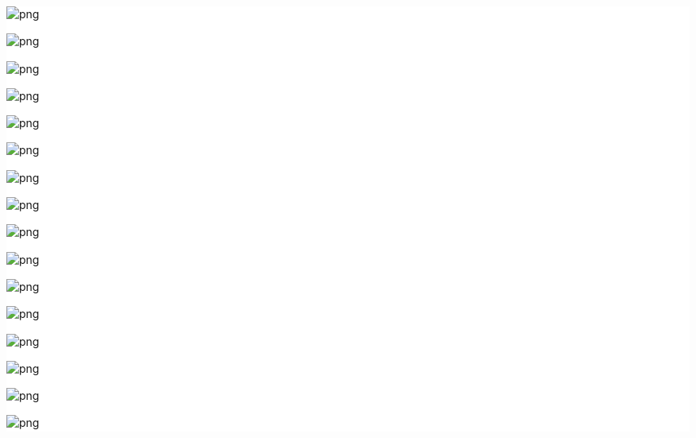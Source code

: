 

![png](https://raw.githubusercontent.com/karenyyy/data_science/master/opencv/images/car_plate/output_11_846.png)



![png](https://raw.githubusercontent.com/karenyyy/data_science/master/opencv/images/car_plate/output_11_847.png)



![png](https://raw.githubusercontent.com/karenyyy/data_science/master/opencv/images/car_plate/output_11_848.png)



![png](https://raw.githubusercontent.com/karenyyy/data_science/master/opencv/images/car_plate/output_11_849.png)



![png](https://raw.githubusercontent.com/karenyyy/data_science/master/opencv/images/car_plate/output_11_850.png)



![png](https://raw.githubusercontent.com/karenyyy/data_science/master/opencv/images/car_plate/output_11_851.png)



![png](https://raw.githubusercontent.com/karenyyy/data_science/master/opencv/images/car_plate/output_11_852.png)



![png](https://raw.githubusercontent.com/karenyyy/data_science/master/opencv/images/car_plate/output_11_853.png)



![png](https://raw.githubusercontent.com/karenyyy/data_science/master/opencv/images/car_plate/output_11_854.png)



![png](https://raw.githubusercontent.com/karenyyy/data_science/master/opencv/images/car_plate/output_11_855.png)



![png](https://raw.githubusercontent.com/karenyyy/data_science/master/opencv/images/car_plate/output_11_856.png)



![png](https://raw.githubusercontent.com/karenyyy/data_science/master/opencv/images/car_plate/output_11_857.png)



![png](https://raw.githubusercontent.com/karenyyy/data_science/master/opencv/images/car_plate/output_11_858.png)



![png](https://raw.githubusercontent.com/karenyyy/data_science/master/opencv/images/car_plate/output_11_859.png)



![png](https://raw.githubusercontent.com/karenyyy/data_science/master/opencv/images/car_plate/output_11_860.png)



![png](https://raw.githubusercontent.com/karenyyy/data_science/master/opencv/images/car_plate/output_11_861.png)

